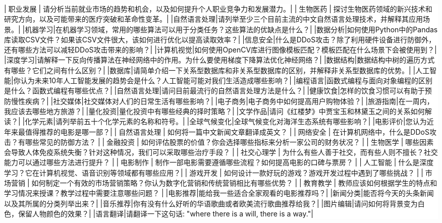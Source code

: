 | 职业发展 | 请分析当前就业市场的趋势和机会，以及如何提升个人职业竞争力和发展潜力。|
| 生物医药 | 探讨生物医药领域的新兴技术和研究方向，以及可能带来的医疗突破和革命性变革。|
|自然语言处理|请列举至少三个目前主流的中文自然语言处理技术，并解释其应用场景。|
|机器学习|在机器学习领域，常用的哪些算法可以用于分类任务？这些算法的优缺点是什么？|
|数据分析|如何使用Python中的Pandas库读取CSV文件？如果该CSV文件很大，该如何进行优化以提高读取效率？|
|信息安全|什么是DDoS攻击？除了利用硬件设备进行防御外，还有哪些方法可以减轻DDoS攻击带来的影响？|
|计算机视觉|如何使用OpenCV库进行图像模板匹配？模板匹配在什么场景下会被使用到？|
|深度学习|请解释一下反向传播算法在神经网络中的作用。为什么要使用梯度下降算法优化神经网络？|
|数据结构|数据结构中树的遍历方式有哪些？它们之间有什么区别？|
|数据库|请简单介绍一下关系型数据库和非关系型数据库的区别，并解释非关系型数据库的优势。|
|人工智能|你认为未来10年人工智能发展的趋势会是什么？人工智能可能对我们生活造成哪些影响？|
|编程语言|函数式编程与面向对象编程的区别是什么？函数式编程有哪些优点？|
|自然语言处理|请问目前最流行的自然语言处理方法是什么？|
|健康饮食|怎样的饮食习惯可以有助于预防慢性疾病？|
|社交媒体|社交媒体对人们的日常生活有哪些影响？|
|电子商务|电子商务中如何提高用户购物体验？|
|旅游指南|在一周内，我应该去哪些地方旅游？|
|量化投资|量化投资中有哪些经典的择时策略？|
|文学作品|请问《红楼梦》中贾宝玉和林黛玉之间的关系如何解读？|
|化学元素|请列举前五十个化学元素的名称和符号。|
|全球气候变化|全球气候变化对海洋生态系统有哪些影响？|
|电影评价|您认为近年来最值得推荐的电影是哪一部？|
| 自然语言处理 | 如何将一篇中文新闻文章翻译成英文？ |
| 网络安全 | 在计算机网络中，什么是DDoS攻击？有哪些常见的防御方法？ |
| 金融投资 | 如何评估股票的价值？你会选择哪些指标来分析一家公司的财务状况？ |
| 生物医学 | 哪些因素会导致人体免疫系统失衡？针对这种情况，我们可以采取哪些治疗手段？ |
| 社交心理学 | 为什么有些人善于社交，而有些人则不擅长？社交能力可以通过哪些方法进行提升？ |
| 电影制作 | 制作一部电影需要遵循哪些流程？如何提高电影的口碑与票房？ |
| 人工智能 | 什么是深度学习？它在计算机视觉、语音识别等领域都有哪些应用？|
| 游戏开发 | 如何设计一款好玩的游戏？游戏开发过程中遇到了哪些挑战？ |
| 市场营销 | 如何制定一个有效的市场营销策略？你认为数字化营销和传统营销相比有哪些优势？ |
| 教育教学 | 教师应该如何根据学生的特点和学习情况来授课？教学过程中需要注意哪些问题？ |
|电影推荐|能给我一些适合全家观看的电影推荐吗？|
|新闻分类|能否将今天的头条新闻以及其所属的分类列举出来？|
|音乐推荐|你有没有什么好听的华语歌曲或者欧美流行歌曲推荐给我？|
|图片编辑|请问如何将背景变为白色，保留人物颜色的效果？|
|语言翻译|请翻译一下这句话: "where there is a will, there is a way."|